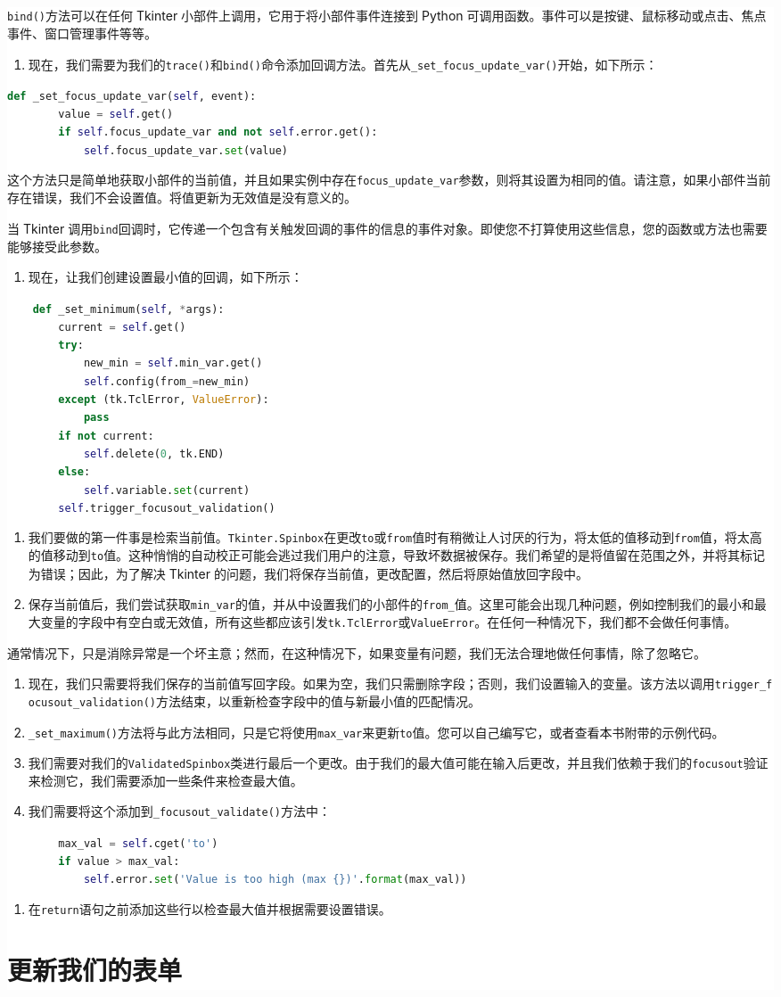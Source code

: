`bind()`方法可以在任何 Tkinter 小部件上调用，它用于将小部件事件连接到 Python 可调用函数。事件可以是按键、鼠标移动或点击、焦点事件、窗口管理事件等等。

1.  现在，我们需要为我们的`trace()`和`bind()`命令添加回调方法。首先从`_set_focus_update_var()`开始，如下所示：

```py
def _set_focus_update_var(self, event):
        value = self.get()
        if self.focus_update_var and not self.error.get():
            self.focus_update_var.set(value)
```

这个方法只是简单地获取小部件的当前值，并且如果实例中存在`focus_update_var`参数，则将其设置为相同的值。请注意，如果小部件当前存在错误，我们不会设置值。将值更新为无效值是没有意义的。

当 Tkinter 调用`bind`回调时，它传递一个包含有关触发回调的事件的信息的事件对象。即使您不打算使用这些信息，您的函数或方法也需要能够接受此参数。

1.  现在，让我们创建设置最小值的回调，如下所示：

```py
    def _set_minimum(self, *args):
        current = self.get()
        try:
            new_min = self.min_var.get()
            self.config(from_=new_min)
        except (tk.TclError, ValueError):
            pass
        if not current:
            self.delete(0, tk.END)
        else:
            self.variable.set(current)
        self.trigger_focusout_validation()
```

1.  我们要做的第一件事是检索当前值。`Tkinter.Spinbox`在更改`to`或`from`值时有稍微让人讨厌的行为，将太低的值移动到`from`值，将太高的值移动到`to`值。这种悄悄的自动校正可能会逃过我们用户的注意，导致坏数据被保存。我们希望的是将值留在范围之外，并将其标记为错误；因此，为了解决 Tkinter 的问题，我们将保存当前值，更改配置，然后将原始值放回字段中。

1.  保存当前值后，我们尝试获取`min_var`的值，并从中设置我们的小部件的`from_`值。这里可能会出现几种问题，例如控制我们的最小和最大变量的字段中有空白或无效值，所有这些都应该引发`tk.TclError`或`ValueError`。在任何一种情况下，我们都不会做任何事情。

通常情况下，只是消除异常是一个坏主意；然而，在这种情况下，如果变量有问题，我们无法合理地做任何事情，除了忽略它。

1.  现在，我们只需要将我们保存的当前值写回字段。如果为空，我们只需删除字段；否则，我们设置输入的变量。该方法以调用`trigger_focusout_validation()`方法结束，以重新检查字段中的值与新最小值的匹配情况。

1.  `_set_maximum()`方法将与此方法相同，只是它将使用`max_var`来更新`to`值。您可以自己编写它，或者查看本书附带的示例代码。

1.  我们需要对我们的`ValidatedSpinbox`类进行最后一个更改。由于我们的最大值可能在输入后更改，并且我们依赖于我们的`focusout`验证来检测它，我们需要添加一些条件来检查最大值。

1.  我们需要将这个添加到`_focusout_validate()`方法中：

```py
        max_val = self.cget('to')
        if value > max_val:
            self.error.set('Value is too high (max {})'.format(max_val))
```

1.  在`return`语句之前添加这些行以检查最大值并根据需要设置错误。

# 更新我们的表单
